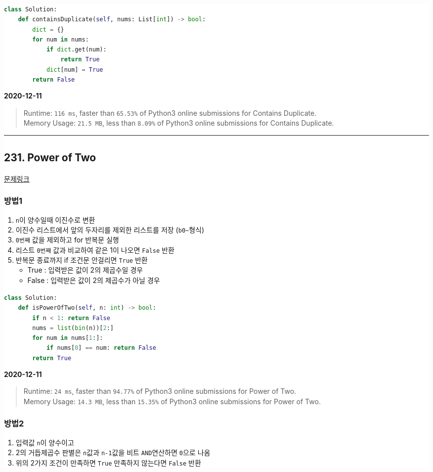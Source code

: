 ```python
class Solution:
    def containsDuplicate(self, nums: List[int]) -> bool:
        dict = {}
        for num in nums:
            if dict.get(num):
                return True
            dict[num] = True
        return False
```

**2020-12-11**

> Runtime: `116 ms`, faster than `65.53%` of Python3 online submissions for Contains Duplicate. <br>
> Memory Usage: `21.5 MB`, less than `8.09%` of Python3 online submissions for Contains Duplicate. <br>


---

## 231. Power of Two

[문제링크](https://leetcode.com/problems/power-of-two/)

### 방법1

1. `n`이 양수일때 이진수로 변환
2. 이진수 리스트에서 앞의 두자리를 제외한 리스트를 저장 (`b0~`형식)
3. `0번째` 값을 제외하고 for 반복문 실행
4. 리스트 `0번째` 값과 비교하여 같은 1이 나오면 `False` 반환
5. 반복문 종료까지 if 조건문 안걸리면 `True` 반환
    - True : 입력받은 값이 2의 제곱수일 경우
    - False : 입력받은 값이 2의 제곱수가 아닐 경우

```python
class Solution:
    def isPowerOfTwo(self, n: int) -> bool:
        if n < 1: return False
        nums = list(bin(n))[2:]
        for num in nums[1:]:
            if nums[0] == num: return False
        return True
```

**2020-12-11**

> Runtime: `24 ms`, faster than `94.77%` of Python3 online submissions for Power of Two. <br>
> Memory Usage: `14.3 MB`, less than `15.35%` of Python3 online submissions for Power of Two. <br>

### 방법2

1. 입력값 `n`이 양수이고
2. 2의 거듭제곱수 판별은 `n`값과 `n-1`값을 비트 `AND`연산하면 `0`으로 나옴
3. 위의 2가지 조건이 만족하면 `True` 만족하지 않는다면 `False` 반환
